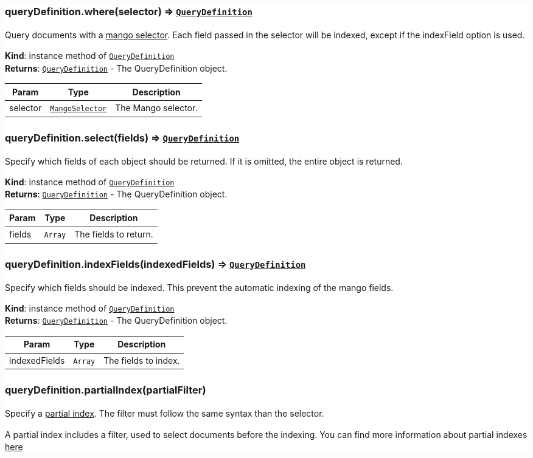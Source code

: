 <a name="QueryDefinition+where"></a>

### queryDefinition.where(selector) ⇒ [<code>QueryDefinition</code>](#QueryDefinition)
Query documents with a [mango selector](http://docs.couchdb.org/en/latest/api/database/find.html#find-selectors).
Each field passed in the selector will be indexed, except if the indexField option is used.

**Kind**: instance method of [<code>QueryDefinition</code>](#QueryDefinition)  
**Returns**: [<code>QueryDefinition</code>](#QueryDefinition) - The QueryDefinition object.  

| Param | Type | Description |
| --- | --- | --- |
| selector | [<code>MangoSelector</code>](#MangoSelector) | The Mango selector. |

<a name="QueryDefinition+select"></a>

### queryDefinition.select(fields) ⇒ [<code>QueryDefinition</code>](#QueryDefinition)
Specify which fields of each object should be returned. If it is omitted, the entire object is returned.

**Kind**: instance method of [<code>QueryDefinition</code>](#QueryDefinition)  
**Returns**: [<code>QueryDefinition</code>](#QueryDefinition) - The QueryDefinition object.  

| Param | Type | Description |
| --- | --- | --- |
| fields | <code>Array</code> | The fields to return. |

<a name="QueryDefinition+indexFields"></a>

### queryDefinition.indexFields(indexedFields) ⇒ [<code>QueryDefinition</code>](#QueryDefinition)
Specify which fields should be indexed. This prevent the automatic indexing of the mango fields.

**Kind**: instance method of [<code>QueryDefinition</code>](#QueryDefinition)  
**Returns**: [<code>QueryDefinition</code>](#QueryDefinition) - The QueryDefinition object.  

| Param | Type | Description |
| --- | --- | --- |
| indexedFields | <code>Array</code> | The fields to index. |

<a name="QueryDefinition+partialIndex"></a>

### queryDefinition.partialIndex(partialFilter)
Specify a [partial index](https://docs.couchdb.org/en/stable/api/database/find.html#find-partial-indexes).
The filter must follow the same syntax than the selector.

A partial index includes a filter, used to select documents before the indexing.
You can find more information about partial indexes [here](https://docs.cozy.io/en/tutorials/data/advanced/#partial-indexes)
